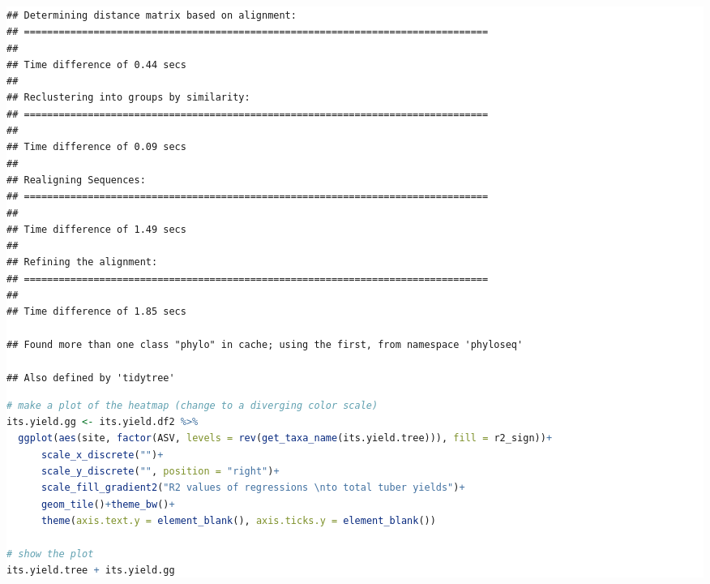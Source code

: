     ## Determining distance matrix based on alignment:
    ## ================================================================================
    ## 
    ## Time difference of 0.44 secs
    ## 
    ## Reclustering into groups by similarity:
    ## ================================================================================
    ## 
    ## Time difference of 0.09 secs
    ## 
    ## Realigning Sequences:
    ## ================================================================================
    ## 
    ## Time difference of 1.49 secs
    ## 
    ## Refining the alignment:
    ## ================================================================================
    ## 
    ## Time difference of 1.85 secs

    ## Found more than one class "phylo" in cache; using the first, from namespace 'phyloseq'

    ## Also defined by 'tidytree'

``` r
# make a plot of the heatmap (change to a diverging color scale)
its.yield.gg <- its.yield.df2 %>%  
  ggplot(aes(site, factor(ASV, levels = rev(get_taxa_name(its.yield.tree))), fill = r2_sign))+ 
      scale_x_discrete("")+
      scale_y_discrete("", position = "right")+
      scale_fill_gradient2("R2 values of regressions \nto total tuber yields")+
      geom_tile()+theme_bw()+
      theme(axis.text.y = element_blank(), axis.ticks.y = element_blank())

# show the plot
its.yield.tree + its.yield.gg
```
